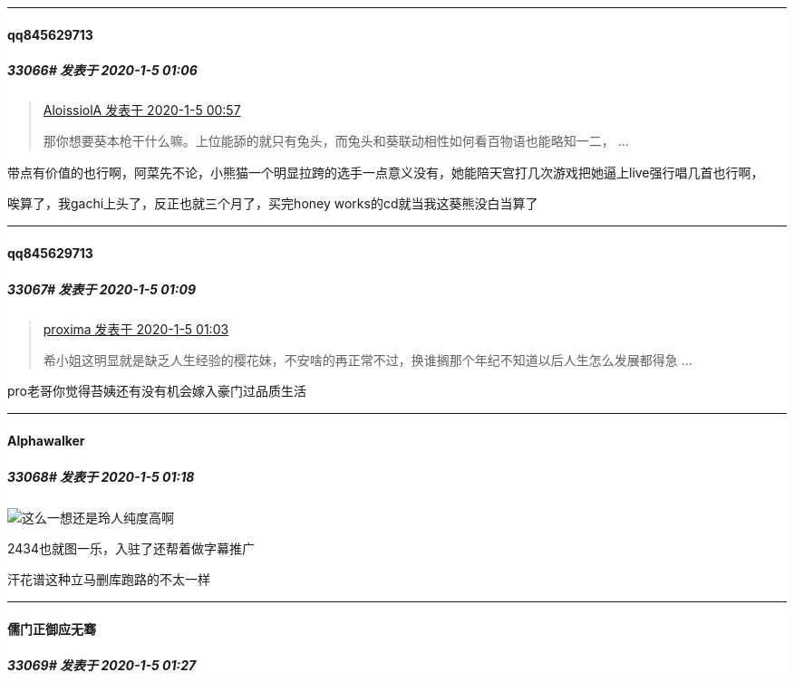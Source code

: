 




-----

####  qq845629713  
##### 33066#       发表于 2020-1-5 01:06



<blockquote><a href="httphttps://bbs.saraba1st.com/2b/forum.php?mod=redirect&amp;goto=findpost&amp;pid=46087473&amp;ptid=1857164" target="_blank">AloissiolA 发表于 2020-1-5 00:57</a>

那你想要葵本枪干什么嘛。上位能舔的就只有兔头，而兔头和葵联动相性如何看百物语也能略知一二， ...</blockquote>
带点有价值的也行啊，阿菜先不论，小熊猫一个明显拉跨的选手一点意义没有，她能陪天宫打几次游戏把她逼上live强行唱几首也行啊，


唉算了，我gachi上头了，反正也就三个月了，买完honey works的cd就当我这葵熊没白当算了







-----

####  qq845629713  
##### 33067#       发表于 2020-1-5 01:09



<blockquote><a href="httphttps://bbs.saraba1st.com/2b/forum.php?mod=redirect&amp;goto=findpost&amp;pid=46087519&amp;ptid=1857164" target="_blank">proxima 发表于 2020-1-5 01:03</a>

希小姐这明显就是缺乏人生经验的樱花妹，不安啥的再正常不过，换谁搁那个年纪不知道以后人生怎么发展都得急 ...</blockquote>
pro老哥你觉得苔姨还有没有机会嫁入豪门过品质生活







-----

####  Alphawalker  
##### 33068#       发表于 2020-1-5 01:18



<img src="https://static.saraba1st.com/image/smiley/face2017/091.png" referrerpolicy="no-referrer">这么一想还是玲人纯度高啊

2434也就图一乐，入驻了还帮着做字幕推广

汗花谱这种立马删库跑路的不太一样







-----

####  儒门正御应无骞  
##### 33069#       发表于 2020-1-5 01:27
